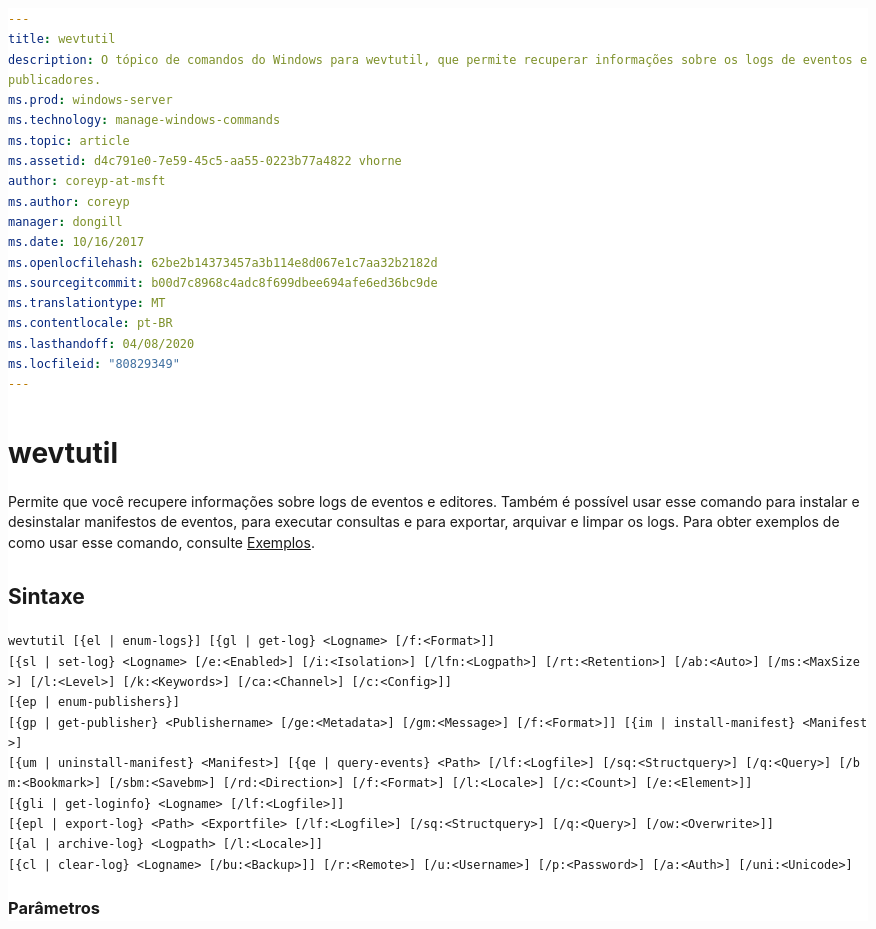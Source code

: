 ```yaml
---
title: wevtutil
description: O tópico de comandos do Windows para wevtutil, que permite recuperar informações sobre os logs de eventos e publicadores.
ms.prod: windows-server
ms.technology: manage-windows-commands
ms.topic: article
ms.assetid: d4c791e0-7e59-45c5-aa55-0223b77a4822 vhorne
author: coreyp-at-msft
ms.author: coreyp
manager: dongill
ms.date: 10/16/2017
ms.openlocfilehash: 62be2b14373457a3b114e8d067e1c7aa32b2182d
ms.sourcegitcommit: b00d7c8968c4adc8f699dbee694afe6ed36bc9de
ms.translationtype: MT
ms.contentlocale: pt-BR
ms.lasthandoff: 04/08/2020
ms.locfileid: "80829349"
---
```

# <a name="wevtutil"></a>wevtutil



Permite que você recupere informações sobre logs de eventos e editores. Também é possível usar esse comando para instalar e desinstalar manifestos de eventos, para executar consultas e para exportar, arquivar e limpar os logs. Para obter exemplos de como usar esse comando, consulte [Exemplos](#BKMK_examples).

## <a name="syntax"></a>Sintaxe

```
wevtutil [{el | enum-logs}] [{gl | get-log} <Logname> [/f:<Format>]]
[{sl | set-log} <Logname> [/e:<Enabled>] [/i:<Isolation>] [/lfn:<Logpath>] [/rt:<Retention>] [/ab:<Auto>] [/ms:<MaxSize>] [/l:<Level>] [/k:<Keywords>] [/ca:<Channel>] [/c:<Config>]] 
[{ep | enum-publishers}] 
[{gp | get-publisher} <Publishername> [/ge:<Metadata>] [/gm:<Message>] [/f:<Format>]] [{im | install-manifest} <Manifest>] 
[{um | uninstall-manifest} <Manifest>] [{qe | query-events} <Path> [/lf:<Logfile>] [/sq:<Structquery>] [/q:<Query>] [/bm:<Bookmark>] [/sbm:<Savebm>] [/rd:<Direction>] [/f:<Format>] [/l:<Locale>] [/c:<Count>] [/e:<Element>]] 
[{gli | get-loginfo} <Logname> [/lf:<Logfile>]] 
[{epl | export-log} <Path> <Exportfile> [/lf:<Logfile>] [/sq:<Structquery>] [/q:<Query>] [/ow:<Overwrite>]] 
[{al | archive-log} <Logpath> [/l:<Locale>]] 
[{cl | clear-log} <Logname> [/bu:<Backup>]] [/r:<Remote>] [/u:<Username>] [/p:<Password>] [/a:<Auth>] [/uni:<Unicode>]
```

### <a name="parameters"></a>Parâmetros
